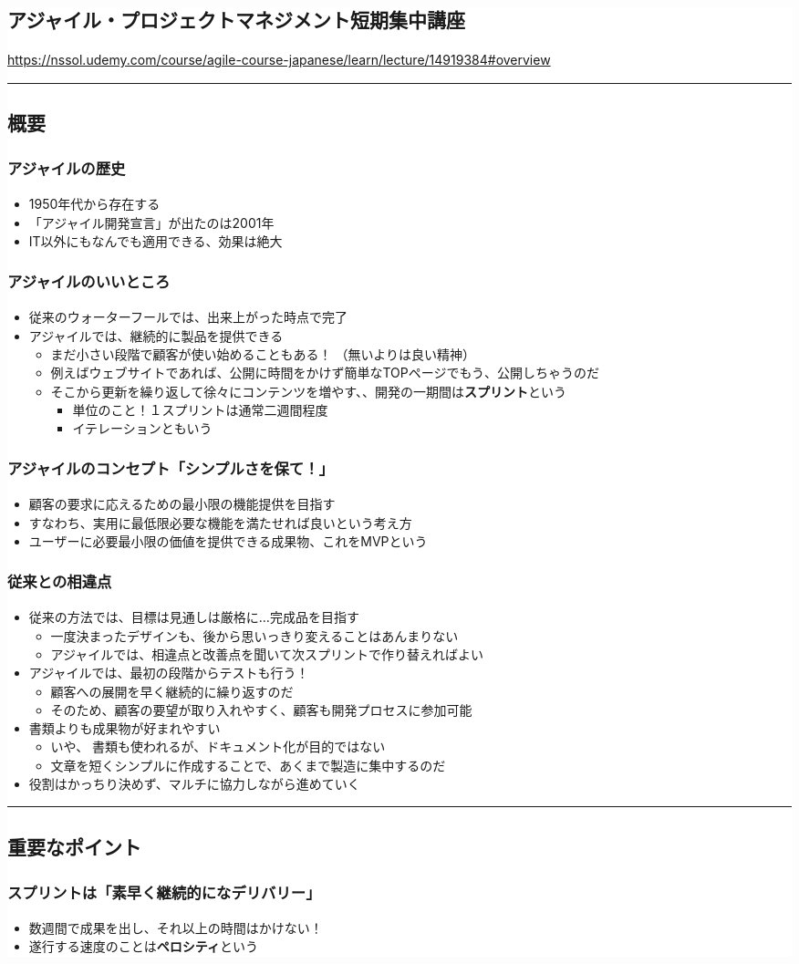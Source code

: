 ## アジャイル・プロジェクトマネジメント短期集中講座
https://nssol.udemy.com/course/agile-course-japanese/learn/lecture/14919384#overview

-------------------------

## 概要

### アジャイルの歴史

- 1950年代から存在する
- 「アジャイル開発宣言」が出たのは2001年
- IT以外にもなんでも適用できる、効果は絶大

### アジャイルのいいところ

- 従来のウォーターフールでは、出来上がった時点で完了
- アジャイルでは、継続的に製品を提供できる
  - まだ小さい段階で顧客が使い始めることもある！ （無いよりは良い精神）
  - 例えばウェブサイトであれば、公開に時間をかけず簡単なTOPページでもう、公開しちゃうのだ
  - そこから更新を繰り返して徐々にコンテンツを増やす、、開発の一期間は**スプリント**という
    - 単位のこと！１スプリントは通常二週間程度 
    - イテレーションともいう    

### アジャイルのコンセプト「シンプルさを保て！」

- 顧客の要求に応えるための最小限の機能提供を目指す
- すなわち、実用に最低限必要な機能を満たせれば良いという考え方
-  ユーザーに必要最小限の価値を提供できる成果物、これをMVPという

### 従来との相違点

- 従来の方法では、目標は見通しは厳格に…完成品を目指す
  - 一度決まったデザインも、後から思いっきり変えることはあんまりない 
  - アジャイルでは、相違点と改善点を聞いて次スプリントで作り替えればよい 
- アジャイルでは、最初の段階からテストも行う！
  - 顧客への展開を早く継続的に繰り返すのだ
  - そのため、顧客の要望が取り入れやすく、顧客も開発プロセスに参加可能
- 書類よりも成果物が好まれやすい
  - いや、 書類も使われるが、ドキュメント化が目的ではない
  - 文章を短くシンプルに作成することで、あくまで製造に集中するのだ
- 役割はかっちり決めず、マルチに協力しながら進めていく

-------------------------

## 重要なポイント

### スプリントは「素早く継続的になデリバリー」

- 数週間で成果を出し、それ以上の時間はかけない！
- 遂行する速度のことは**ペロシティ**という
